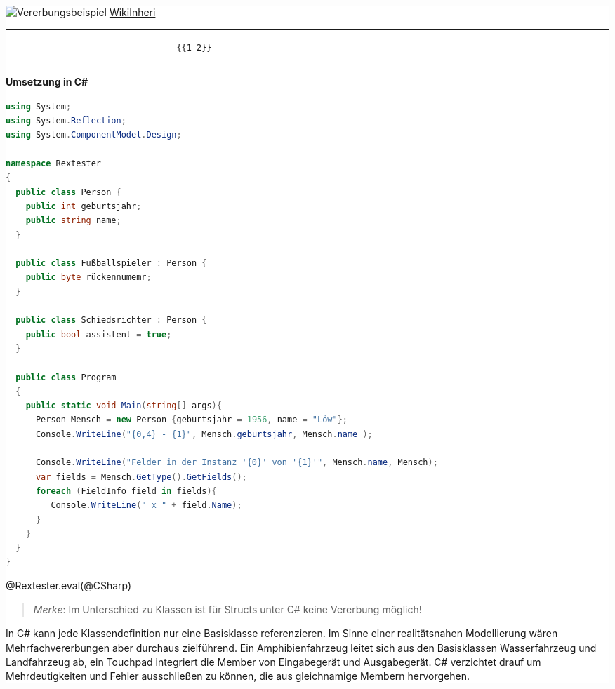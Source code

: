 ![Vererbungsbeispiel](/img/06_OOPI/Vererbungsbeispiel.png) [WikiInheri](#7)

*****************************************************************************


                                      {{1-2}}
*****************************************************************************

**Umsetzung in C#**

```csharp    Vererbung
using System;
using System.Reflection;
using System.ComponentModel.Design;

namespace Rextester
{
  public class Person {
    public int geburtsjahr;
    public string name;
  }

  public class Fußballspieler : Person {
    public byte rückennumemr;
  }

  public class Schiedsrichter : Person {
    public bool assistent = true;
  }

  public class Program
  {
    public static void Main(string[] args){
      Person Mensch = new Person {geburtsjahr = 1956, name = "Löw"};
      Console.WriteLine("{0,4} - {1}", Mensch.geburtsjahr, Mensch.name );

      Console.WriteLine("Felder in der Instanz '{0}' von '{1}'", Mensch.name, Mensch);
      var fields = Mensch.GetType().GetFields();
      foreach (FieldInfo field in fields){
         Console.WriteLine(" x " + field.Name);
      }
    }
  }
}
```
@Rextester.eval(@CSharp)

> *Merke*: Im Unterschied zu Klassen ist für Structs unter C# keine Vererbung möglich!

In C# kann jede Klassendefinition nur eine Basisklasse referenzieren. Im Sinne
einer realitätsnahen Modellierung wären Mehrfachvererbungen aber
durchaus zielführend. Ein Amphibienfahrzeug leitet sich aus den Basisklassen
Wasserfahrzeug und Landfahrzeug ab, ein Touchpad integriert die Member von
Eingabegerät und Ausgabegerät. C# verzichtet  drauf um Mehrdeutigkeiten und Fehler
ausschließen zu können, die aus gleichnamige Membern hervorgehen.

